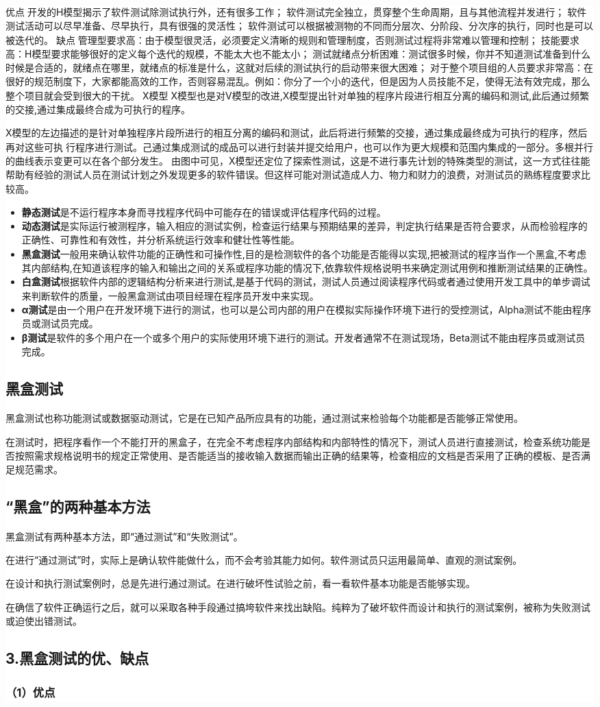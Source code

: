 
优点
开发的H模型揭示了软件测试除测试执行外，还有很多工作；
软件测试完全独立，贯穿整个生命周期，且与其他流程并发进行；
软件测试活动可以尽早准备、尽早执行，具有很强的灵活性；
软件测试可以根据被测物的不同而分层次、分阶段、分次序的执行，同时也是可以被迭代的。
缺点
管理型要求高：由于模型很灵活，必须要定义清晰的规则和管理制度，否则测试过程将非常难以管理和控制；
技能要求高：H模型要求能够很好的定义每个迭代的规模，不能太大也不能太小；
测试就绪点分析困难：测试很多时候，你并不知道测试准备到什么时候是合适的，就绪点在哪里，就绪点的标准是什么，这就对后续的测试执行的启动带来很大困难；
对于整个项目组的人员要求非常高：在很好的规范制度下，大家都能高效的工作，否则容易混乱。例如：你分了一个小的迭代，但是因为人员技能不足，使得无法有效完成，那么整个项目就会受到很大的干扰。
X模型
X模型也是对V模型的改进,X模型提出针对单独的程序片段进行相互分离的编码和测试,此后通过频繁的交接,通过集成最终合成为可执行的程序。

X模型的左边描述的是针对单独程序片段所进行的相互分离的编码和测试，此后将进行频繁的交接，通过集成最终成为可执行的程序，然后再对这些可执 行程序进行测试。己通过集成测试的成品可以进行封装并提交给用户，也可以作为更大规模和范围内集成的一部分。多根并行的曲线表示变更可以在各个部分发生。 由图中可见，X模型还定位了探索性测试，这是不进行事先计划的特殊类型的测试，这一方式往往能帮助有经验的测试人员在测试计划之外发现更多的软件错误。但这样可能对测试造成人力、物力和财力的浪费，对测试员的熟练程度要求比较高。


- **静态测试**是不运行程序本身而寻找程序代码中可能存在的错误或评估程序代码的过程。 
- **动态测试**是实际运行被测程序，输入相应的测试实例，检查运行结果与预期结果的差异，判定执行结果是否符合要求，从而检验程序的正确性、可靠性和有效性，并分析系统运行效率和健壮性等性能。
- **黑盒测试**一般用来确认软件功能的正确性和可操作性,目的是检测软件的各个功能是否能得以实现,把被测试的程序当作一个黑盒,不考虑其内部结构,在知道该程序的输入和输出之间的关系或程序功能的情况下,依靠软件规格说明书来确定测试用例和推断测试结果的正确性。
- **白盒测试**根据软件内部的逻辑结构分析来进行测试,是基于代码的测试，测试人员通过阅读程序代码或者通过使用开发工具中的单步调试来判断软件的质量，一般黑盒测试由项目经理在程序员开发中来实现。
- **α测试**是由一个用户在开发环境下进行的测试，也可以是公司内部的用户在模拟实际操作环境下进行的受控测试，Alpha测试不能由程序员或测试员完成。
- **β测试**是软件的多个用户在一个或多个用户的实际使用环境下进行的测试。开发者通常不在测试现场，Beta测试不能由程序员或测试员完成。



## 黑盒测试







黑盒测试也称功能测试或数据驱动测试，它是在已知产品所应具有的功能，通过测试来检验每个功能都是否能够正常使用。

在测试时，把程序看作一个不能打开的黑盒子，在完全不考虑程序内部结构和内部特性的情况下，测试人员进行直接测试，检查系统功能是否按照需求规格说明书的规定正常使用、是否能适当的接收输入数据而输出正确的结果等，检查相应的文档是否采用了正确的模板、是否满足规范需求。



## “黑盒”的两种基本方法 

黑盒测试有两种基本方法，即“通过测试”和“失败测试”。

在进行“通过测试”时，实际上是确认软件能做什么，而不会考验其能力如何。软件测试员只运用最简单、直观的测试案例。

在设计和执行测试案例时，总是先进行通过测试。在进行破坏性试验之前，看一看软件基本功能是否能够实现。

在确信了软件正确运行之后，就可以采取各种手段通过搞垮软件来找出缺陷。纯粹为了破坏软件而设计和执行的测试案例，被称为失败测试或迫使出错测试。

## 3.黑盒测试的优、缺点

### （1）优点
